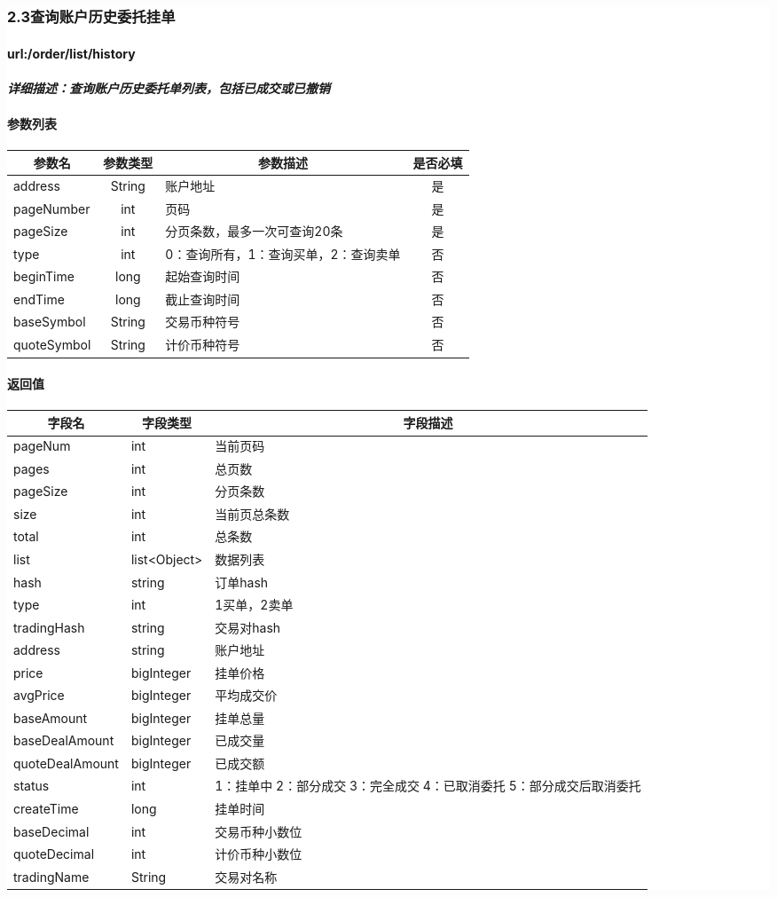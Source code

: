 

### 2.3查询账户历史委托挂单

#### url:/order/list/history

_**详细描述：查询账户历史委托单列表，包括已成交或已撤销**_

#### 参数列表

| 参数名      | 参数类型 | 参数描述                              | 是否必填 |
| ----------- | :------: | ------------------------------------- | :------: |
| address     |  String  | 账户地址                              |    是    |
| pageNumber  |   int    | 页码                                  |    是    |
| pageSize    |   int    | 分页条数，最多一次可查询20条          |    是    |
| type        |   int    | 0：查询所有，1：查询买单，2：查询卖单 |    否    |
| beginTime   |   long   | 起始查询时间                          |    否    |
| endTime     |   long   | 截止查询时间                          |    否    |
| baseSymbol  |  String  | 交易币种符号                          |    否    |
| quoteSymbol |  String  | 计价币种符号                          |    否    |

#### 返回值

| 字段名          | 字段类型     | 字段描述                                                     |
| --------------- | ------------ | ------------------------------------------------------------ |
| pageNum         | int          | 当前页码                                                     |
| pages           | int          | 总页数                                                       |
| pageSize        | int          | 分页条数                                                     |
| size            | int          | 当前页总条数                                                 |
| total           | int          | 总条数                                                       |
| list            | list&lt;Object&gt; | 数据列表                                                     |
| hash            | string       | 订单hash                                                     |
| type            | int          | 1买单，2卖单                                                 |
| tradingHash     | string       | 交易对hash                                                   |
| address         | string       | 账户地址                                                     |
| price           | bigInteger   | 挂单价格                                                     |
| avgPrice        | bigInteger   | 平均成交价                                                   |
| baseAmount      | bigInteger   | 挂单总量                                                     |
| baseDealAmount  | bigInteger   | 已成交量                                                     |
| quoteDealAmount | bigInteger   | 已成交额                                                     |
| status          | int          | 1：挂单中 2：部分成交 3：完全成交 4：已取消委托 5：部分成交后取消委托 |
| createTime      | long         | 挂单时间                                                     |
| baseDecimal     | int          | 交易币种小数位                                               |
| quoteDecimal    | int          | 计价币种小数位                                               |
| tradingName     | String       | 交易对名称                                                   |
